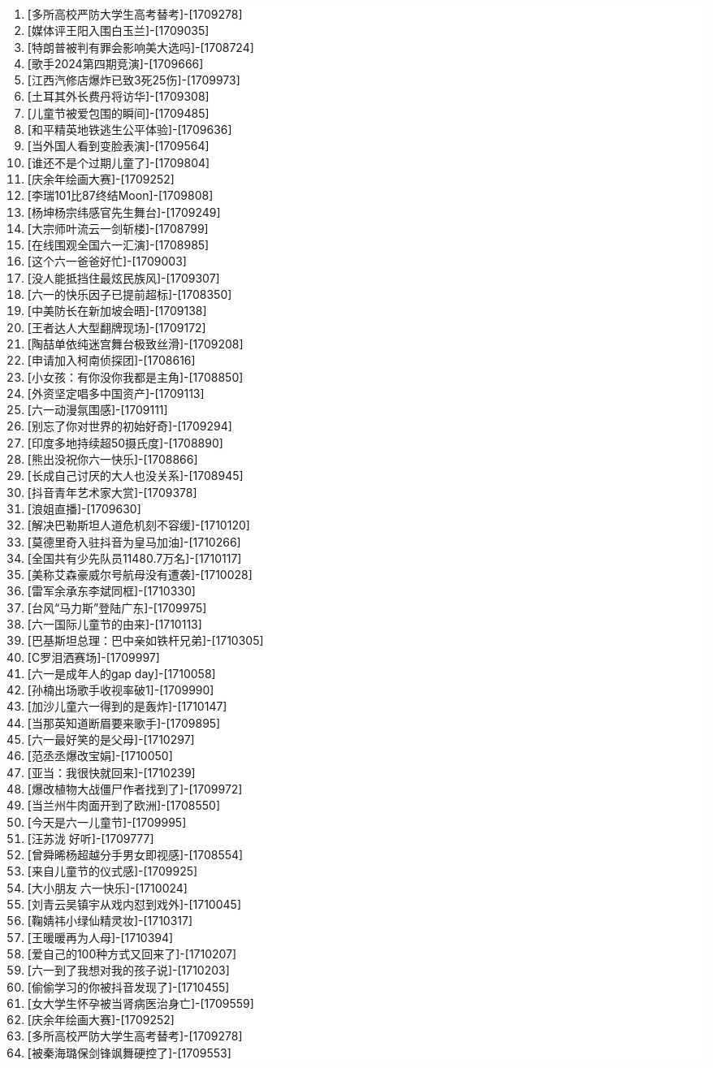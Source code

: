 1. [多所高校严防大学生高考替考]-[1709278]
1. [媒体评王阳入围白玉兰]-[1709035]
1. [特朗普被判有罪会影响美大选吗]-[1708724]
1. [歌手2024第四期竞演]-[1709666]
1. [江西汽修店爆炸已致3死25伤]-[1709973]
1. [土耳其外长费丹将访华]-[1709308]
1. [儿童节被爱包围的瞬间]-[1709485]
1. [和平精英地铁逃生公平体验]-[1709636]
1. [当外国人看到变脸表演]-[1709564]
1. [谁还不是个过期儿童了]-[1709804]
1. [庆余年绘画大赛]-[1709252]
1. [李瑞101比87终结Moon]-[1709808]
1. [杨坤杨宗纬感官先生舞台]-[1709249]
1. [大宗师叶流云一剑斩楼]-[1708799]
1. [在线围观全国六一汇演]-[1708985]
1. [这个六一爸爸好忙]-[1709003]
1. [没人能抵挡住最炫民族风]-[1709307]
1. [六一的快乐因子已提前超标]-[1708350]
1. [中美防长在新加坡会晤]-[1709138]
1. [王者达人大型翻牌现场]-[1709172]
1. [陶喆单依纯迷宫舞台极致丝滑]-[1709208]
1. [申请加入柯南侦探团]-[1708616]
1. [小女孩：有你没你我都是主角]-[1708850]
1. [外资坚定唱多中国资产]-[1709113]
1. [六一动漫氛围感]-[1709111]
1. [别忘了你对世界的初始好奇]-[1709294]
1. [印度多地持续超50摄氏度]-[1708890]
1. [熊出没祝你六一快乐]-[1708866]
1. [长成自己讨厌的大人也没关系]-[1708945]
1. [抖音青年艺术家大赏]-[1709378]
1. [浪姐直播]-[1709630]
1. [解决巴勒斯坦人道危机刻不容缓]-[1710120]
1. [莫德里奇入驻抖音为皇马加油]-[1710266]
1. [全国共有少先队员11480.7万名]-[1710117]
1. [美称艾森豪威尔号航母没有遭袭]-[1710028]
1. [雷军余承东李斌同框]-[1710330]
1. [台风“马力斯”登陆广东]-[1709975]
1. [六一国际儿童节的由来]-[1710113]
1. [巴基斯坦总理：巴中亲如铁杆兄弟]-[1710305]
1. [C罗泪洒赛场]-[1709997]
1. [六一是成年人的gap day]-[1710058]
1. [孙楠出场歌手收视率破1]-[1709990]
1. [加沙儿童六一得到的是轰炸]-[1710147]
1. [当那英知道断眉要来歌手]-[1709895]
1. [六一最好笑的是父母]-[1710297]
1. [范丞丞爆改宝娟]-[1710050]
1. [亚当：我很快就回来]-[1710239]
1. [爆改植物大战僵尸作者找到了]-[1709972]
1. [当兰州牛肉面开到了欧洲]-[1708550]
1. [今天是六一儿童节]-[1709995]
1. [汪苏泷 好听]-[1709777]
1. [曾舜晞杨超越分手男女即视感]-[1708554]
1. [来自儿童节的仪式感]-[1709925]
1. [大小朋友 六一快乐]-[1710024]
1. [刘青云吴镇宇从戏内怼到戏外]-[1710045]
1. [鞠婧祎小绿仙精灵妆]-[1710317]
1. [王暖暖再为人母]-[1710394]
1. [爱自己的100种方式又回来了]-[1710207]
1. [六一到了我想对我的孩子说]-[1710203]
1. [偷偷学习的你被抖音发现了]-[1710455]
1. [女大学生怀孕被当肾病医治身亡]-[1709559]
1. [庆余年绘画大赛]-[1709252]
1. [多所高校严防大学生高考替考]-[1709278]
1. [被秦海璐保剑锋飒舞硬控了]-[1709553]
